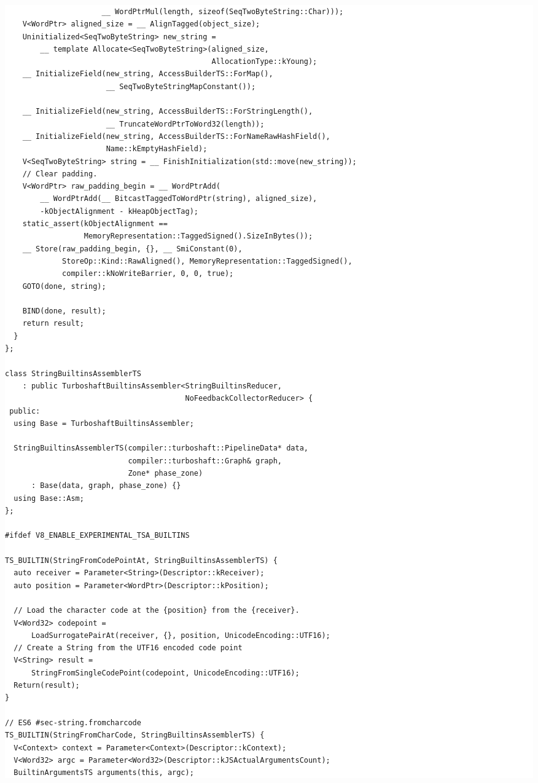 ```
                      __ WordPtrMul(length, sizeof(SeqTwoByteString::Char)));
    V<WordPtr> aligned_size = __ AlignTagged(object_size);
    Uninitialized<SeqTwoByteString> new_string =
        __ template Allocate<SeqTwoByteString>(aligned_size,
                                               AllocationType::kYoung);
    __ InitializeField(new_string, AccessBuilderTS::ForMap(),
                       __ SeqTwoByteStringMapConstant());

    __ InitializeField(new_string, AccessBuilderTS::ForStringLength(),
                       __ TruncateWordPtrToWord32(length));
    __ InitializeField(new_string, AccessBuilderTS::ForNameRawHashField(),
                       Name::kEmptyHashField);
    V<SeqTwoByteString> string = __ FinishInitialization(std::move(new_string));
    // Clear padding.
    V<WordPtr> raw_padding_begin = __ WordPtrAdd(
        __ WordPtrAdd(__ BitcastTaggedToWordPtr(string), aligned_size),
        -kObjectAlignment - kHeapObjectTag);
    static_assert(kObjectAlignment ==
                  MemoryRepresentation::TaggedSigned().SizeInBytes());
    __ Store(raw_padding_begin, {}, __ SmiConstant(0),
             StoreOp::Kind::RawAligned(), MemoryRepresentation::TaggedSigned(),
             compiler::kNoWriteBarrier, 0, 0, true);
    GOTO(done, string);

    BIND(done, result);
    return result;
  }
};

class StringBuiltinsAssemblerTS
    : public TurboshaftBuiltinsAssembler<StringBuiltinsReducer,
                                         NoFeedbackCollectorReducer> {
 public:
  using Base = TurboshaftBuiltinsAssembler;

  StringBuiltinsAssemblerTS(compiler::turboshaft::PipelineData* data,
                            compiler::turboshaft::Graph& graph,
                            Zone* phase_zone)
      : Base(data, graph, phase_zone) {}
  using Base::Asm;
};

#ifdef V8_ENABLE_EXPERIMENTAL_TSA_BUILTINS

TS_BUILTIN(StringFromCodePointAt, StringBuiltinsAssemblerTS) {
  auto receiver = Parameter<String>(Descriptor::kReceiver);
  auto position = Parameter<WordPtr>(Descriptor::kPosition);

  // Load the character code at the {position} from the {receiver}.
  V<Word32> codepoint =
      LoadSurrogatePairAt(receiver, {}, position, UnicodeEncoding::UTF16);
  // Create a String from the UTF16 encoded code point
  V<String> result =
      StringFromSingleCodePoint(codepoint, UnicodeEncoding::UTF16);
  Return(result);
}

// ES6 #sec-string.fromcharcode
TS_BUILTIN(StringFromCharCode, StringBuiltinsAssemblerTS) {
  V<Context> context = Parameter<Context>(Descriptor::kContext);
  V<Word32> argc = Parameter<Word32>(Descriptor::kJSActualArgumentsCount);
  BuiltinArgumentsTS arguments(this, argc);

```